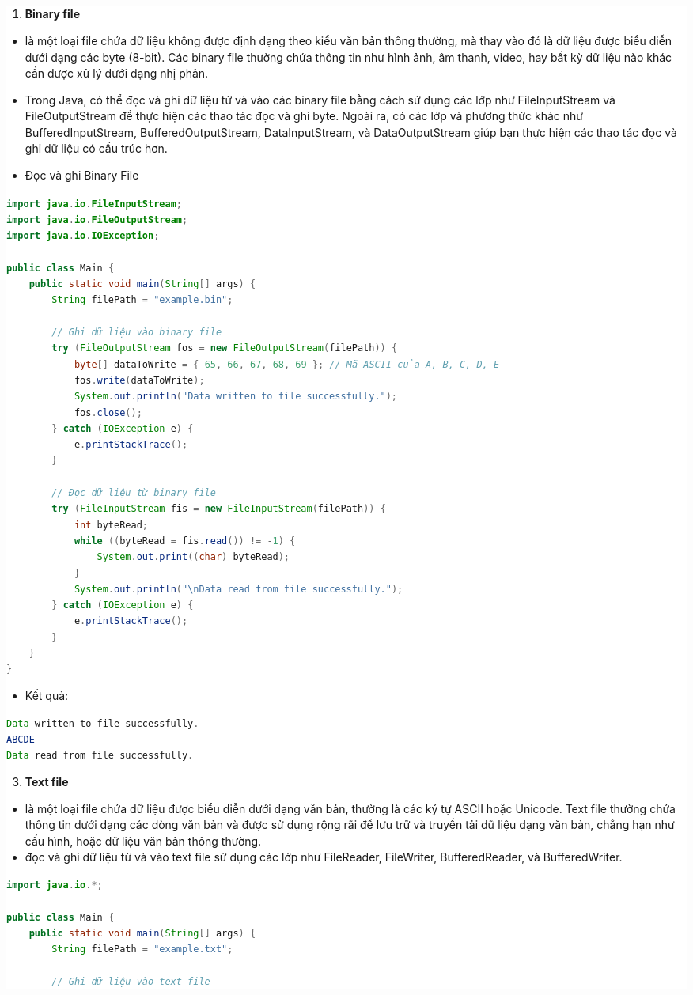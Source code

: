 
1. **Binary file**
 - là một loại file chứa dữ liệu không được định dạng theo kiểu văn bản thông thường, mà thay vào đó là dữ liệu được biểu diễn dưới dạng các byte (8-bit). Các binary file thường chứa thông tin như hình ảnh, âm thanh, video, hay bất kỳ dữ liệu nào khác cần được xử lý dưới dạng nhị phân.
 - Trong Java, có thể đọc và ghi dữ liệu từ và vào các binary file bằng cách sử dụng các lớp như FileInputStream và FileOutputStream để thực hiện các thao tác đọc và ghi byte. Ngoài ra, có các lớp và phương thức khác như BufferedInputStream, BufferedOutputStream, DataInputStream, và DataOutputStream giúp bạn thực hiện các thao tác đọc và ghi dữ liệu có cấu trúc hơn.

- Đọc và ghi Binary File
```java
import java.io.FileInputStream;
import java.io.FileOutputStream;
import java.io.IOException;

public class Main {
    public static void main(String[] args) {
        String filePath = "example.bin";

        // Ghi dữ liệu vào binary file
        try (FileOutputStream fos = new FileOutputStream(filePath)) {
            byte[] dataToWrite = { 65, 66, 67, 68, 69 }; // Mã ASCII của A, B, C, D, E
            fos.write(dataToWrite);
            System.out.println("Data written to file successfully.");
            fos.close();
        } catch (IOException e) {
            e.printStackTrace();
        }

        // Đọc dữ liệu từ binary file
        try (FileInputStream fis = new FileInputStream(filePath)) {
            int byteRead;
            while ((byteRead = fis.read()) != -1) {
                System.out.print((char) byteRead);
            }
            System.out.println("\nData read from file successfully.");
        } catch (IOException e) {
            e.printStackTrace();
        }
    }
}

```

- Kết quả:
```java
Data written to file successfully.
ABCDE
Data read from file successfully.
```

3. **Text file**
 - là một loại file chứa dữ liệu được biểu diễn dưới dạng văn bản, thường là các ký tự ASCII hoặc Unicode. Text file thường chứa thông tin dưới dạng các dòng văn bản và được sử dụng rộng rãi để lưu trữ và truyền tải dữ liệu dạng văn bản, chẳng hạn như cấu hình, hoặc dữ liệu văn bản thông thường.
 - đọc và ghi dữ liệu từ và vào text file sử dụng các lớp như FileReader, FileWriter, BufferedReader, và BufferedWriter.
```java
import java.io.*;

public class Main {
    public static void main(String[] args) {
        String filePath = "example.txt";

        // Ghi dữ liệu vào text file
```